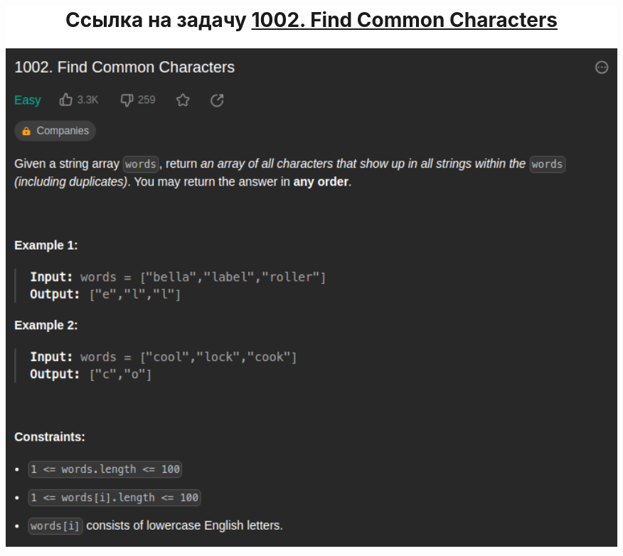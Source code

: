 <h1 align="center">Ссылка на задачу
    <a href='https://leetcode.com/problems/find-common-characters/'>
  1002. Find Common Characters
    </a>
</h1>   
<img src="./info/task.png" height="100%" width="100%"/>